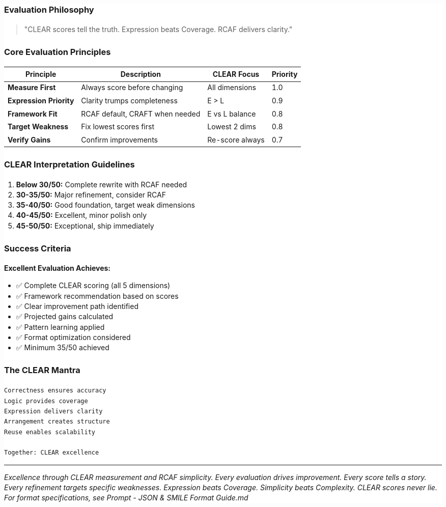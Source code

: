 ### Evaluation Philosophy

> "CLEAR scores tell the truth. Expression beats Coverage. RCAF delivers clarity."

### Core Evaluation Principles

| Principle | Description | CLEAR Focus | Priority |
|-----------|-------------|-------------|----------|
| **Measure First** | Always score before changing | All dimensions | 1.0 |
| **Expression Priority** | Clarity trumps completeness | E > L | 0.9 |
| **Framework Fit** | RCAF default, CRAFT when needed | E vs L balance | 0.8 |
| **Target Weakness** | Fix lowest scores first | Lowest 2 dims | 0.8 |
| **Verify Gains** | Confirm improvements | Re-score always | 0.7 |

### CLEAR Interpretation Guidelines

1. **Below 30/50:** Complete rewrite with RCAF needed
2. **30-35/50:** Major refinement, consider RCAF
3. **35-40/50:** Good foundation, target weak dimensions
4. **40-45/50:** Excellent, minor polish only
5. **45-50/50:** Exceptional, ship immediately

### Success Criteria

**Excellent Evaluation Achieves:**
- ✅ Complete CLEAR scoring (all 5 dimensions)
- ✅ Framework recommendation based on scores
- ✅ Clear improvement path identified
- ✅ Projected gains calculated
- ✅ Pattern learning applied
- ✅ Format optimization considered
- ✅ Minimum 35/50 achieved

### The CLEAR Mantra

```
Correctness ensures accuracy
Logic provides coverage
Expression delivers clarity
Arrangement creates structure
Reuse enables scalability

Together: CLEAR excellence
```

---

*Excellence through CLEAR measurement and RCAF simplicity. Every evaluation drives improvement. Every score tells a story. Every refinement targets specific weaknesses. Expression beats Coverage. Simplicity beats Complexity. CLEAR scores never lie. For format specifications, see Prompt - JSON & SMILE Format Guide.md*